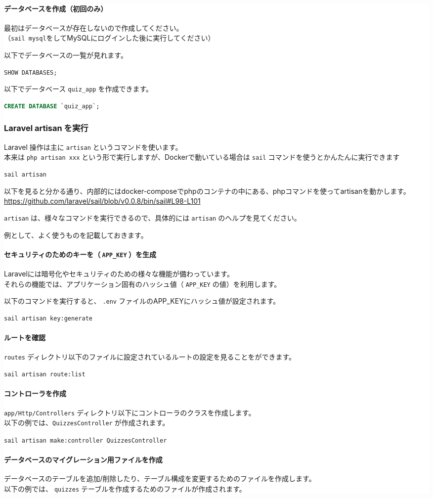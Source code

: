 #### データベースを作成（初回のみ）
最初はデータベースが存在しないので作成してください。  
（`sail mysql`をしてMySQLにログインした後に実行してください）

以下でデータベースの一覧が見れます。
```sql
SHOW DATABASES;
```

以下でデータベース `quiz_app` を作成できます。
```sql
CREATE DATABASE `quiz_app`;
```


### Laravel artisan を実行
Laravel 操作は主に `artisan` というコマンドを使います。  
本来は `php artisan xxx` という形で実行しますが、Dockerで動いている場合は `sail` コマンドを使うとかんたんに実行できます

```
sail artisan
```
以下を見ると分かる通り、内部的にはdocker-composeでphpのコンテナの中にある、phpコマンドを使ってartisanを動かします。  
https://github.com/laravel/sail/blob/v0.0.8/bin/sail#L98-L101

`artisan` は、様々なコマンドを実行できるので、具体的には `artisan` のヘルプを見てください。

例として、よく使うものを記載しておきます。

#### セキュリティのためのキーを（ `APP_KEY` ）を生成
Laravelには暗号化やセキュリティのための様々な機能が備わっています。  
それらの機能では、アプリケーション固有のハッシュ値（ `APP_KEY` の値）を利用します。

以下のコマンドを実行すると、 `.env` ファイルのAPP_KEYにハッシュ値が設定されます。
```
sail artisan key:generate
```

#### ルートを確認
`routes` ディレクトリ以下のファイルに設定されているルートの設定を見ることをができます。
```
sail artisan route:list
```


#### コントローラを作成
`app/Http/Controllers` ディレクトリ以下にコントローラのクラスを作成します。  
以下の例では、`QuizzesController` が作成されます。

```
sail artisan make:controller QuizzesController
```


#### データベースのマイグレーション用ファイルを作成
データベースのテーブルを追加/削除したり、テーブル構成を変更するためのファイルを作成します。  
以下の例では、 `quizzes` テーブルを作成するためのファイルが作成されます。
